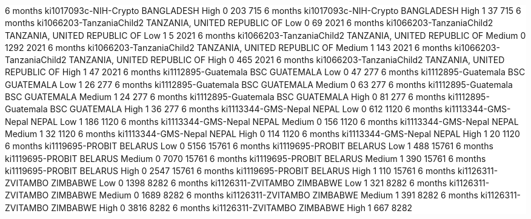 6 months    ki1017093c-NIH-Crypto      BANGLADESH                     High              0      203     715
6 months    ki1017093c-NIH-Crypto      BANGLADESH                     High              1       37     715
6 months    ki1066203-TanzaniaChild2   TANZANIA, UNITED REPUBLIC OF   Low               0       69    2021
6 months    ki1066203-TanzaniaChild2   TANZANIA, UNITED REPUBLIC OF   Low               1        5    2021
6 months    ki1066203-TanzaniaChild2   TANZANIA, UNITED REPUBLIC OF   Medium            0     1292    2021
6 months    ki1066203-TanzaniaChild2   TANZANIA, UNITED REPUBLIC OF   Medium            1      143    2021
6 months    ki1066203-TanzaniaChild2   TANZANIA, UNITED REPUBLIC OF   High              0      465    2021
6 months    ki1066203-TanzaniaChild2   TANZANIA, UNITED REPUBLIC OF   High              1       47    2021
6 months    ki1112895-Guatemala BSC    GUATEMALA                      Low               0       47     277
6 months    ki1112895-Guatemala BSC    GUATEMALA                      Low               1       26     277
6 months    ki1112895-Guatemala BSC    GUATEMALA                      Medium            0       63     277
6 months    ki1112895-Guatemala BSC    GUATEMALA                      Medium            1       24     277
6 months    ki1112895-Guatemala BSC    GUATEMALA                      High              0       81     277
6 months    ki1112895-Guatemala BSC    GUATEMALA                      High              1       36     277
6 months    ki1113344-GMS-Nepal        NEPAL                          Low               0      612    1120
6 months    ki1113344-GMS-Nepal        NEPAL                          Low               1      186    1120
6 months    ki1113344-GMS-Nepal        NEPAL                          Medium            0      156    1120
6 months    ki1113344-GMS-Nepal        NEPAL                          Medium            1       32    1120
6 months    ki1113344-GMS-Nepal        NEPAL                          High              0      114    1120
6 months    ki1113344-GMS-Nepal        NEPAL                          High              1       20    1120
6 months    ki1119695-PROBIT           BELARUS                        Low               0     5156   15761
6 months    ki1119695-PROBIT           BELARUS                        Low               1      488   15761
6 months    ki1119695-PROBIT           BELARUS                        Medium            0     7070   15761
6 months    ki1119695-PROBIT           BELARUS                        Medium            1      390   15761
6 months    ki1119695-PROBIT           BELARUS                        High              0     2547   15761
6 months    ki1119695-PROBIT           BELARUS                        High              1      110   15761
6 months    ki1126311-ZVITAMBO         ZIMBABWE                       Low               0     1398    8282
6 months    ki1126311-ZVITAMBO         ZIMBABWE                       Low               1      321    8282
6 months    ki1126311-ZVITAMBO         ZIMBABWE                       Medium            0     1689    8282
6 months    ki1126311-ZVITAMBO         ZIMBABWE                       Medium            1      391    8282
6 months    ki1126311-ZVITAMBO         ZIMBABWE                       High              0     3816    8282
6 months    ki1126311-ZVITAMBO         ZIMBABWE                       High              1      667    8282
